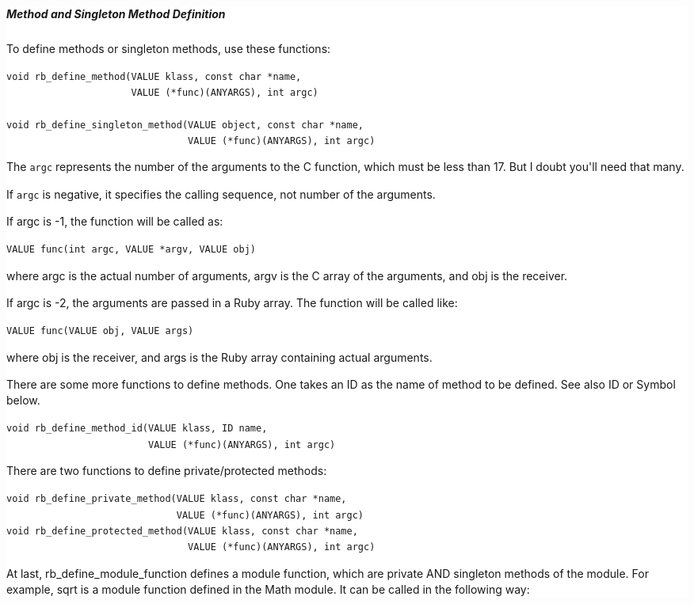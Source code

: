 ##### Method and Singleton Method Definition[](#method-and-singleton-method-definition)

To define methods or singleton methods, use these functions:


```
void rb_define_method(VALUE klass, const char *name,
                      VALUE (*func)(ANYARGS), int argc)

void rb_define_singleton_method(VALUE object, const char *name,
                                VALUE (*func)(ANYARGS), int argc)
```

The `argc` represents the number of the arguments to the C function,
which must be less than 17. But I doubt you'll need that many.

If `argc` is negative, it specifies the calling sequence, not number of
the arguments.

If argc is -1, the function will be called as:


```
VALUE func(int argc, VALUE *argv, VALUE obj)
```

where argc is the actual number of arguments, argv is the C array of the
arguments, and obj is the receiver.

If argc is -2, the arguments are passed in a Ruby array. The function
will be called like:


```
VALUE func(VALUE obj, VALUE args)
```

where obj is the receiver, and args is the Ruby array containing actual
arguments.

There are some more functions to define methods. One takes an ID as the
name of method to be defined. See also ID or Symbol below.


```
void rb_define_method_id(VALUE klass, ID name,
                         VALUE (*func)(ANYARGS), int argc)
```

There are two functions to define private/protected methods:


```
void rb_define_private_method(VALUE klass, const char *name,
                              VALUE (*func)(ANYARGS), int argc)
void rb_define_protected_method(VALUE klass, const char *name,
                                VALUE (*func)(ANYARGS), int argc)
```

At last, rb\_define\_module\_function defines a module function, which
are private AND singleton methods of the module. For example, sqrt is a
module function defined in the Math module. It can be called in the
following way:
